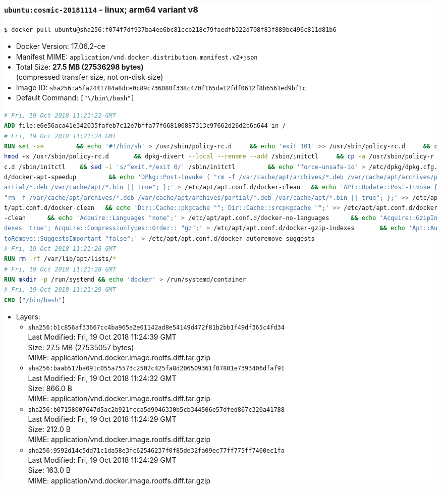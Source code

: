### `ubuntu:cosmic-20181114` - linux; arm64 variant v8

```console
$ docker pull ubuntu@sha256:f074f7df937ba4ee6bc81ccb218c79faedfb322d708f83f889bc496c811d81b6
```

-	Docker Version: 17.06.2-ce
-	Manifest MIME: `application/vnd.docker.distribution.manifest.v2+json`
-	Total Size: **27.5 MB (27536298 bytes)**  
	(compressed transfer size, not on-disk size)
-	Image ID: `sha256:a5fa2441784a8dce0c89c736080f338c470f165da12fdf0612f8b6561ed9bf1c`
-	Default Command: `["\/bin\/bash"]`

```dockerfile
# Fri, 19 Oct 2018 11:21:22 GMT
ADD file:e6e56aca41e342035fafeb7c12e7bffa77f668100887313c97662d26d2b6a644 in / 
# Fri, 19 Oct 2018 11:21:24 GMT
RUN set -xe 		&& echo '#!/bin/sh' > /usr/sbin/policy-rc.d 	&& echo 'exit 101' >> /usr/sbin/policy-rc.d 	&& chmod +x /usr/sbin/policy-rc.d 		&& dpkg-divert --local --rename --add /sbin/initctl 	&& cp -a /usr/sbin/policy-rc.d /sbin/initctl 	&& sed -i 's/^exit.*/exit 0/' /sbin/initctl 		&& echo 'force-unsafe-io' > /etc/dpkg/dpkg.cfg.d/docker-apt-speedup 		&& echo 'DPkg::Post-Invoke { "rm -f /var/cache/apt/archives/*.deb /var/cache/apt/archives/partial/*.deb /var/cache/apt/*.bin || true"; };' > /etc/apt/apt.conf.d/docker-clean 	&& echo 'APT::Update::Post-Invoke { "rm -f /var/cache/apt/archives/*.deb /var/cache/apt/archives/partial/*.deb /var/cache/apt/*.bin || true"; };' >> /etc/apt/apt.conf.d/docker-clean 	&& echo 'Dir::Cache::pkgcache ""; Dir::Cache::srcpkgcache "";' >> /etc/apt/apt.conf.d/docker-clean 		&& echo 'Acquire::Languages "none";' > /etc/apt/apt.conf.d/docker-no-languages 		&& echo 'Acquire::GzipIndexes "true"; Acquire::CompressionTypes::Order:: "gz";' > /etc/apt/apt.conf.d/docker-gzip-indexes 		&& echo 'Apt::AutoRemove::SuggestsImportant "false";' > /etc/apt/apt.conf.d/docker-autoremove-suggests
# Fri, 19 Oct 2018 11:21:26 GMT
RUN rm -rf /var/lib/apt/lists/*
# Fri, 19 Oct 2018 11:21:28 GMT
RUN mkdir -p /run/systemd && echo 'docker' > /run/systemd/container
# Fri, 19 Oct 2018 11:21:29 GMT
CMD ["/bin/bash"]
```

-	Layers:
	-	`sha256:b1c856af33667cc4ba965a2e01142ad8e54149d472f81b2bb1f49df365c4fd34`  
		Last Modified: Fri, 19 Oct 2018 11:24:39 GMT  
		Size: 27.5 MB (27535057 bytes)  
		MIME: application/vnd.docker.image.rootfs.diff.tar.gzip
	-	`sha256:baab517ba091c055a75573c2502c425fa8d206509361f07801e7393406dfaf91`  
		Last Modified: Fri, 19 Oct 2018 11:24:32 GMT  
		Size: 866.0 B  
		MIME: application/vnd.docker.image.rootfs.diff.tar.gzip
	-	`sha256:b07158007647d5ac2b921fcca5d9946330b5cb344506e57dfed867c320a41788`  
		Last Modified: Fri, 19 Oct 2018 11:24:29 GMT  
		Size: 212.0 B  
		MIME: application/vnd.docker.image.rootfs.diff.tar.gzip
	-	`sha256:9592d14c5dd71c1da58e3fc62546237f0f85de32fa09ec77ff775ff7460ec1fa`  
		Last Modified: Fri, 19 Oct 2018 11:24:29 GMT  
		Size: 163.0 B  
		MIME: application/vnd.docker.image.rootfs.diff.tar.gzip

